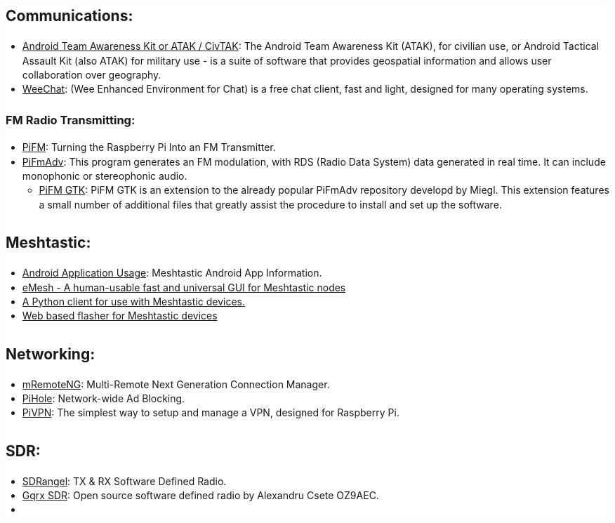 ## Communications:

- [Android Team Awareness Kit or ATAK / CivTAK](https://www.civtak.org/atak-about/): The Android Team Awareness Kit (ATAK), for civilian use, or Android Tactical Assault Kit (also ATAK) for military use - is a suite of software that provides geospatial information and allows user collaboration over geography.
- [WeeChat](https://github.com/weechat/weechat): (Wee Enhanced Environment for Chat) is a free chat client, fast and light, designed for many operating systems.



### FM Radio Transmitting:

- [PiFM](https://github.com/rm-hull/pifm?tab=readme-ov-file): Turning the Raspberry Pi Into an FM Transmitter.
- [PiFmAdv](https://github.com/miegl/PiFmAdv): This program generates an FM modulation, with RDS (Radio Data System) data generated in real time. It can include monophonic or stereophonic audio.
  - [PiFM GTK](https://github.com/MundeepL/PiFM): PiFM GTK is an extension to the already popular PiFmAdv repository developd by Miegl. This extension features a small number of additional files that greatly assist the procedure to install and set up the software.





## Meshtastic:

- [Android Application Usage](https://meshtastic.org/docs/software/android/usage/): Meshtastic Android App Information.
- [eMesh - A human-usable fast and universal GUI for Meshtastic nodes](https://github.com/thecookingsenpai/emesh)
- [A Python client for use with Meshtastic devices.](https://github.com/meshtastic/python)
- [Web based flasher for Meshtastic devices](https://flasher.meshtastic.org/)





## Networking:

- [mRemoteNG](https://mremoteng.org/download): Multi-Remote Next Generation Connection Manager.
- [PiHole](https://pi-hole.net/): Network-wide Ad Blocking.
- [PiVPN](https://www.pivpn.io/): The simplest way to setup and manage a VPN, designed for Raspberry Pi.





## SDR:

- [SDRangel](https://www.sdrangel.org/): TX & RX Software Defined Radio.
- [Gqrx SDR](https://www.gqrx.dk/download/gqrx-sdr-for-the-raspberry-pi): Open source software defined radio by Alexandru Csete OZ9AEC.
- 

